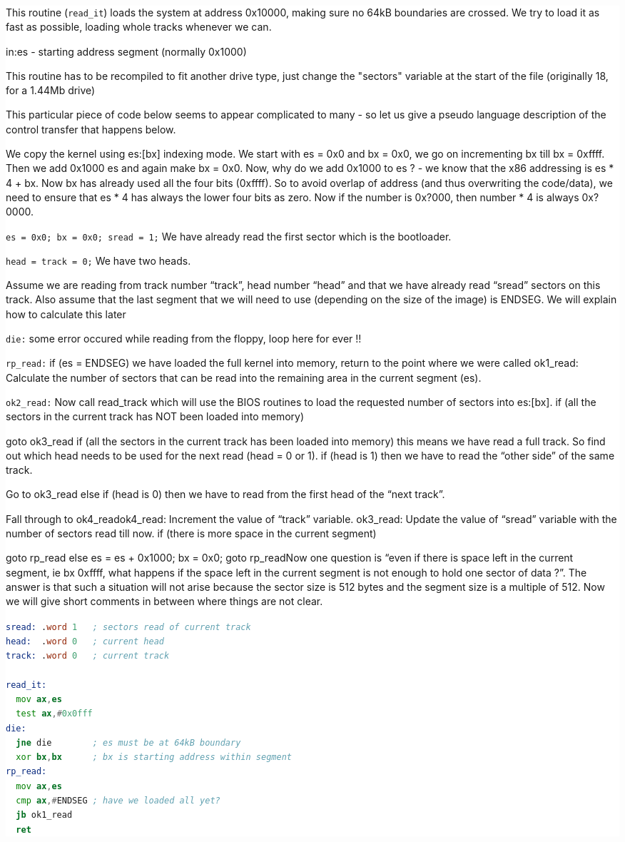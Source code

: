 This routine (`read_it`) loads the system at address 0x10000, making sure no 64kB boundaries are crossed. We try to load it as fast as possible, loading whole tracks whenever we can.

in:es - starting address segment (normally 0x1000)

This routine has to be recompiled to fit another drive type, just change the "sectors" variable at the start of the file (originally 18, for a 1.44Mb drive)

This particular piece of code below seems to appear complicated to many - so let us give a pseudo language description of the control transfer that happens below. 

We copy the kernel using es:[bx] indexing mode. We start with es = 0x0 and bx = 0x0, we go on incrementing bx till bx = 0xffff. Then we add 0x1000 es and again make bx = 0x0. Now, why do we add 0x1000 to es ? - we know that the x86 addressing is es * 4 + bx. Now bx has already used all the four bits (0xffff). So to avoid overlap of address (and thus overwriting the code/data), we need to ensure that es * 4 has always the lower four bits as zero. Now if the number is 0x?000, then number * 4 is always 0x?0000. 

`es = 0x0; bx = 0x0; sread = 1;` We have already read the first sector which is the bootloader.

`head = track = 0;` We have two heads.

Assume we are reading from track number “track”, head number “head” and that we have already read “sread” sectors on this track. Also assume that the last segment that we will need to use (depending on the size of the image) is ENDSEG. We will explain how to calculate this later

`die:` some error occured while reading from the floppy, loop here for ever !! 

`rp_read:` if (es = ENDSEG) we have loaded the full kernel into memory, return to the point where we were called ok1_read: Calculate the number of sectors that can be read into the remaining area in the current segment (es). 

`ok2_read:` Now call read_track which will use the BIOS routines to load the requested number of sectors into es:[bx]. if (all the sectors in the current track has NOT been loaded into memory) 

goto ok3_read if (all the sectors in the current track has been loaded into memory) this means we have read a full track. So find out which head needs to be used for the next read (head = 0 or 1). if (head is 1) then we have to read the “other side” of the same track. 

Go to ok3_read else if (head is 0) then we have to read from the first head of the “next track”. 

Fall through to ok4_readok4_read: Increment the value of “track” variable. ok3_read: Update the value of “sread” variable with the number of sectors read till now. if (there is more space in the current segment) 

goto rp_read else es = es + 0x1000; bx = 0x0; goto rp_readNow one question is “even if there is space left in the current segment, ie bx 0xffff, what happens if the space left in the current segment is not enough to hold one sector of data ?”. The answer is that such a situation will not arise because the sector size is 512 bytes and the segment size is a multiple of 512. Now we will give short comments in between where things are not clear.

```asm
sread: .word 1   ; sectors read of current track
head:  .word 0   ; current head
track: .word 0   ; current track

read_it:
  mov ax,es
  test ax,#0x0fff
die: 
  jne die        ; es must be at 64kB boundary
  xor bx,bx      ; bx is starting address within segment
rp_read:
  mov ax,es
  cmp ax,#ENDSEG ; have we loaded all yet?
  jb ok1_read
  ret
```

